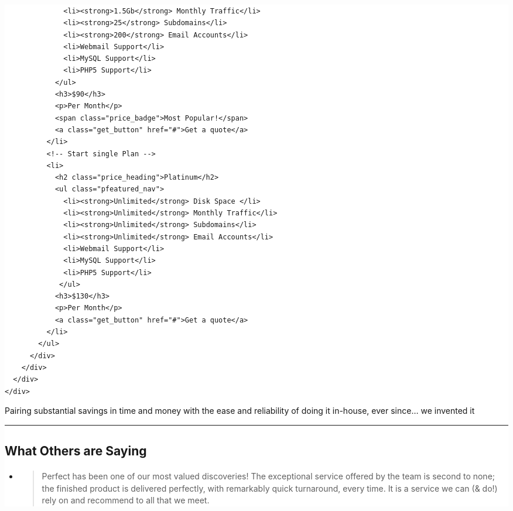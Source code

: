                   <li><strong>1.5Gb</strong> Monthly Traffic</li>
                  <li><strong>25</strong> Subdomains</li>
                  <li><strong>200</strong> Email Accounts</li>
                  <li>Webmail Support</li>
                  <li>MySQL Support</li>
                  <li>PHP5 Support</li>
                </ul>
                <h3>$90</h3>
                <p>Per Month</p>
                <span class="price_badge">Most Popular!</span>
                <a class="get_button" href="#">Get a quote</a>
              </li>
              <!-- Start single Plan -->
              <li>
                <h2 class="price_heading">Platinum</h2>
                <ul class="pfeatured_nav">
                  <li><strong>Unlimited</strong> Disk Space </li>
                  <li><strong>Unlimited</strong> Monthly Traffic</li>
                  <li><strong>Unlimited</strong> Subdomains</li>
                  <li><strong>Unlimited</strong> Email Accounts</li>
                  <li>Webmail Support</li>
                  <li>MySQL Support</li>
                  <li>PHP5 Support</li>
                 </ul>
                <h3>$130</h3>
                <p>Per Month</p>
                <a class="get_button" href="#">Get a quote</a>
              </li>
            </ul>
          </div>
        </div>
      </div>
    </div>
  </section>
  

  
  <section id="specialQuote">
    <div class="container">
      <div class="row">
        <div class="col-lg-12 col-md-12 wow bounceInLeft">
          <p>Pairing substantial savings in time and money with the ease and reliability of doing it in-house, ever since… we invented it</p>
        </div>
      </div>
    </div>
  </section>
  

  
  <section id="testimonial">
    <div class="container">
      <div class="row">
        <div class="col-lg-12 col-md-12 col-sm-12">
          <div class="testimonial_area wow bounceIn">
            <div class="client_title">
              <hr>
              <h2>What <span>Others are Saying</span></h2>
            </div>
            <ul class="testimon_nav">
              <li>
               <div class="testimonial_content">
                  <blockquote>
                    <p>Perfect has been one of our most valued discoveries! The exceptional service offered by the team is second to none; the finished product is delivered perfectly, with remarkably quick turnaround, every time. It is a service we can (& do!) rely on and recommend to all that we meet.</p>